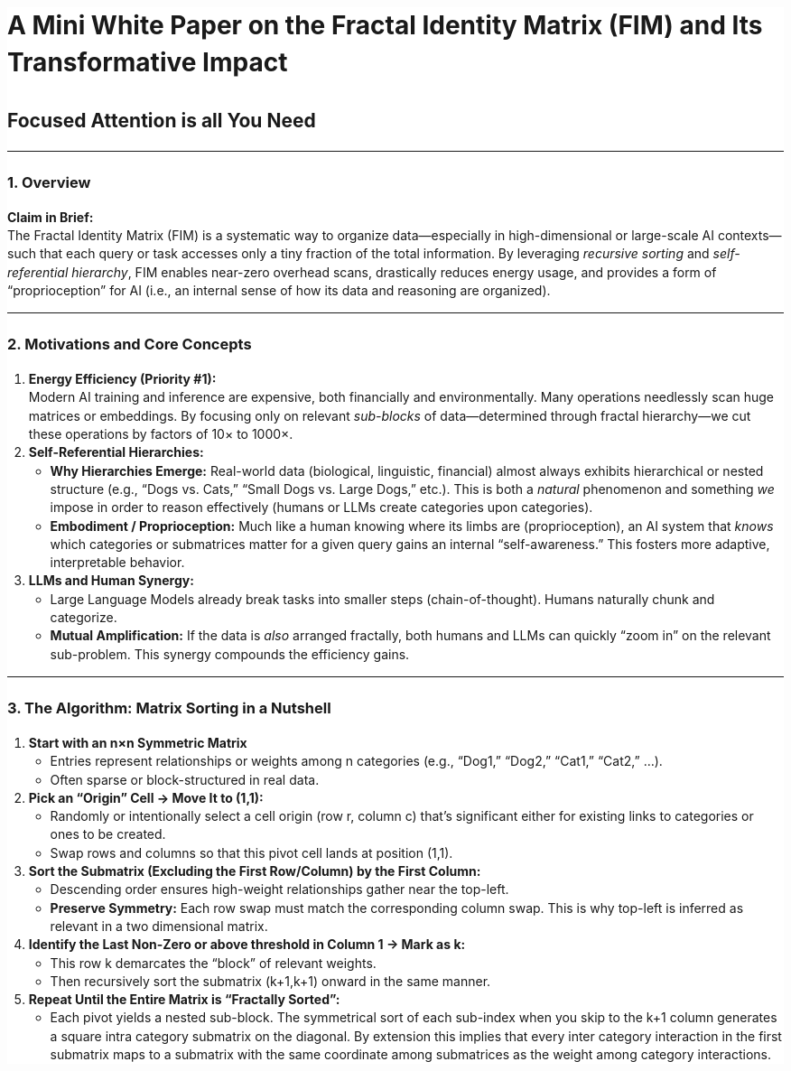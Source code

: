 # A Mini White Paper on the Fractal Identity Matrix (FIM) and Its Transformative Impact

## Focused Attention is all You Need

---

### **1\. Overview**

**Claim in Brief:**  
The Fractal Identity Matrix (FIM) is a systematic way to organize data—especially in high-dimensional or large-scale AI contexts—such that each query or task accesses only a tiny fraction of the total information. By leveraging *recursive sorting* and *self-referential hierarchy*, FIM enables near-zero overhead scans, drastically reduces energy usage, and provides a form of “proprioception” for AI (i.e., an internal sense of how its data and reasoning are organized).

---

### **2\. Motivations and Core Concepts**

1. **Energy Efficiency (Priority \#1):**  
   Modern AI training and inference are expensive, both financially and environmentally. Many operations needlessly scan huge matrices or embeddings. By focusing only on relevant *sub-blocks* of data—determined through fractal hierarchy—we cut these operations by factors of 10× to 1000×.  
2. **Self-Referential Hierarchies:**  
   * **Why Hierarchies Emerge:** Real-world data (biological, linguistic, financial) almost always exhibits hierarchical or nested structure (e.g., “Dogs vs. Cats,” “Small Dogs vs. Large Dogs,” etc.). This is both a *natural* phenomenon and something *we* impose in order to reason effectively (humans or LLMs create categories upon categories).  
   * **Embodiment / Proprioception:** Much like a human knowing where its limbs are (proprioception), an AI system that *knows* which categories or submatrices matter for a given query gains an internal “self-awareness.” This fosters more adaptive, interpretable behavior.  
3. **LLMs and Human Synergy:**  
   * Large Language Models already break tasks into smaller steps (chain-of-thought). Humans naturally chunk and categorize.  
   * **Mutual Amplification:** If the data is *also* arranged fractally, both humans and LLMs can quickly “zoom in” on the relevant sub-problem. This synergy compounds the efficiency gains.

---

### **3\. The Algorithm: Matrix Sorting in a Nutshell**

1. **Start with an n×n Symmetric Matrix**  
   * Entries represent relationships or weights among n categories (e.g., “Dog1,” “Dog2,” “Cat1,” “Cat2,” …).  
   * Often sparse or block-structured in real data.  
2. **Pick an “Origin” Cell → Move It to (1,1):**  
   * Randomly or intentionally select a cell origin (row r, column c) that’s significant either for existing links to categories or ones to be created.  
   * Swap rows and columns so that this pivot cell lands at position (1,1).  
3. **Sort the Submatrix (Excluding the First Row/Column) by the First Column:**  
   * Descending order ensures high-weight relationships gather near the top-left.  
   * **Preserve Symmetry:** Each row swap must match the corresponding column swap. This is why top-left is inferred as relevant in a two dimensional matrix.  
4. **Identify the Last Non-Zero or above threshold in Column 1 → Mark as k:**  
   * This row k demarcates the “block” of relevant weights.  
   * Then recursively sort the submatrix (k+1,k+1) onward in the same manner.  
5. **Repeat Until the Entire Matrix is “Fractally Sorted”:**  
   * Each pivot yields a nested sub-block. The symmetrical sort of each sub-index when you skip to the k+1 column generates a square intra category submatrix on the diagonal. By extension this implies that every inter category interaction in the first submatrix maps to a submatrix with the same coordinate among submatrices as the weight among category interactions.  